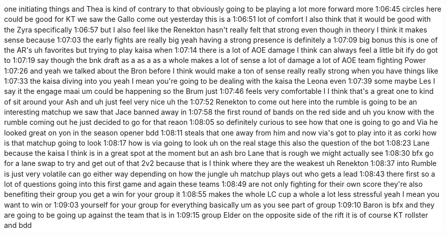 one initiating things and Thea is kind of contrary to that obviously going to be playing a lot more forward more
1:06:45
circles here could be good for KT we saw the Gallo come out yesterday this is a
1:06:51
lot of comfort I also think that it would be good with the Zyra specifically
1:06:57
but I also feel like the Renekton hasn't really felt that strong even though in theory I think it makes sense because
1:07:03
the early fights are really big yeah having a strong presence is definitely a
1:07:09
big bonus this is one of the AR's uh favorites but trying to play kaisa when
1:07:14
there is a lot of AOE damage I think can always feel a little bit ify do got to
1:07:19
say though the bnk draft as a as a as a whole makes a lot of sense a lot of damage a lot of AOE team fighting Power
1:07:26
and yeah we talked about the Bron before I think would make a ton of sense really really strong when you have things like
1:07:33
the kaisa diving into you yeah I mean you're going to be dealing with the kaisa the Leona even
1:07:39
some maybe Les I say it the engage maai um could be happening so the Brum just
1:07:46
feels very comfortable I I think that's a great one to kind of sit around your Ash and uh just feel very nice uh the
1:07:52
Renekton to come out here into the rumble is going to be an interesting matchup we saw that Jace banned away in
1:07:58
the first round of bands on the red side and uh you know with the rumble coming out he just decided to go for that reaon
1:08:05
so definitely curious to see how that one is going to go and Via he looked great on yon in the season opener bdd
1:08:11
steals that one away from him and now via's got to play into it as corki how is that matchup going to look
1:08:17
how is via going to look uh on the real stage this also the question of the bot
1:08:23
Lane because the kaisa I think is in a great spot at the moment but an ash bro Lane that is rough we might actually see
1:08:30
bfx go for a lane swap to try and get out of that 2v2 because that is I think where they are the weakest uh Renekton
1:08:37
into Rumble is just very volatile can go either way depending on how the jungle uh matchup plays out who gets a lead
1:08:43
there first so a lot of questions going into this first game and again these teams
1:08:49
are not only fighting for their own score they're also benefiting their group you get a win for your group it
1:08:55
makes the whole LC cup a whole a lot less stressful yeah I mean you want to win or
1:09:03
yourself for your group for everything basically um as you see part of group
1:09:10
Baron is bfx and they are going to be going up against the team that is in
1:09:15
group Elder on the opposite side of the rift it is of course KT rollster and bdd